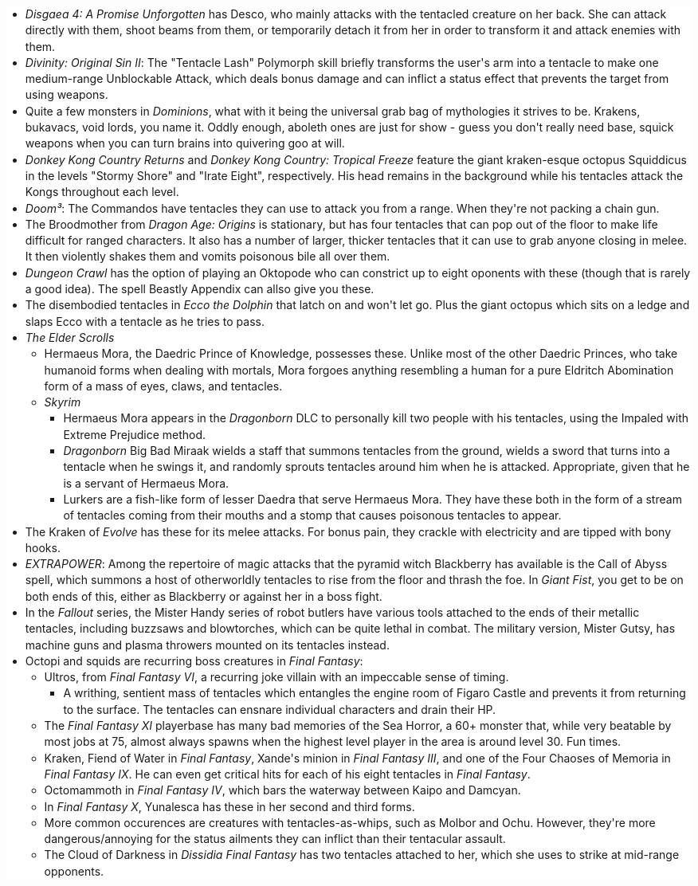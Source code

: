 -   _Disgaea 4: A Promise Unforgotten_ has Desco, who mainly attacks with the tentacled creature on her back. She can attack directly with them, shoot beams from them, or temporarily detach it from her in order to transform it and attack enemies with them.
-   _Divinity: Original Sin II_: The "Tentacle Lash" Polymorph skill briefly transforms the user's arm into a tentacle to make one medium-range Unblockable Attack, which deals bonus damage and can inflict a status effect that prevents the target from using weapons.
-   Quite a few monsters in _Dominions_, what with it being the universal grab bag of mythologies it strives to be. Krakens, bukavacs, void lords, you name it. Oddly enough, aboleth ones are just for show - guess you don't really need base, squick weapons when you can turn brains into quivering goo at will.
-   _Donkey Kong Country Returns_ and _Donkey Kong Country: Tropical Freeze_ feature the giant kraken-esque octopus Squiddicus in the levels "Stormy Shore" and "Irate Eight", respectively. His head remains in the background while his tentacles attack the Kongs throughout each level.
-   _Doom³_: The Commandos have tentacles they can use to attack you from a range. When they're not packing a chain gun.
-   The Broodmother from _Dragon Age: Origins_ is stationary, but has four tentacles that can pop out of the floor to make life difficult for ranged characters. It also has a number of larger, thicker tentacles that it can use to grab anyone closing in melee. It then violently shakes them and vomits poisonous bile all over them.
-   _Dungeon Crawl_ has the option of playing an Oktopode who can constrict up to eight oponents with these (though that is rarely a good idea). The spell Beastly Appendix can allso give you these.
-   The disembodied tentacles in _Ecco the Dolphin_ that latch on and won't let go. Plus the giant octopus which sits on a ledge and slaps Ecco with a tentacle as he tries to pass.
-   _The Elder Scrolls_
    -   Hermaeus Mora, the Daedric Prince of Knowledge, possesses these. Unlike most of the other Daedric Princes, who take humanoid forms when dealing with mortals, Mora forgoes anything resembling a human for a pure Eldritch Abomination form of a mass of eyes, claws, and tentacles.
    -   _Skyrim_
        -   Hermaeus Mora appears in the _Dragonborn_ DLC to personally kill two people with his tentacles, using the Impaled with Extreme Prejudice method.
        -   _Dragonborn_ Big Bad Miraak wields a staff that summons tentacles from the ground, wields a sword that turns into a tentacle when he swings it, and randomly sprouts tentacles around him when he is attacked. Appropriate, given that he is a servant of Hermaeus Mora.
        -   Lurkers are a fish-like form of lesser Daedra that serve Hermaeus Mora. They have these both in the form of a stream of tentacles coming from their mouths and a stomp that causes poisonous tentacles to appear.
-   The Kraken of _Evolve_ has these for its melee attacks. For bonus pain, they crackle with electricity and are tipped with bony hooks.
-   _EXTRAPOWER_: Among the repertoire of magic attacks that the pyramid witch Blackberry has available is the Call of Abyss spell, which summons a host of otherworldly tentacles to rise from the floor and thrash the foe. In _Giant Fist_, you get to be on both ends of this, either as Blackberry or against her in a boss fight.
-   In the _Fallout_ series, the Mister Handy series of robot butlers have various tools attached to the ends of their metallic tentacles, including buzzsaws and blowtorches, which can be quite lethal in combat. The military version, Mister Gutsy, has machine guns and plasma throwers mounted on its tentacles instead.
-   Octopi and squids are recurring boss creatures in _Final Fantasy_:
    -   Ultros, from _Final Fantasy VI_, a recurring joke villain with an impeccable sense of timing.
        -   A writhing, sentient mass of tentacles which entangles the engine room of Figaro Castle and prevents it from returning to the surface. The tentacles can ensnare individual characters and drain their HP.
    -   The _Final Fantasy XI_ playerbase has many bad memories of the Sea Horror, a 60+ monster that, while very beatable by most jobs at 75, almost always spawns when the highest level player in the area is around level 30. Fun times.
    -   Kraken, Fiend of Water in _Final Fantasy_, Xande's minion in _Final Fantasy III_, and one of the Four Chaoses of Memoria in _Final Fantasy IX_. He can even get critical hits for each of his eight tentacles in _Final Fantasy_.
    -   Octomammoth in _Final Fantasy IV_, which bars the waterway between Kaipo and Damcyan.
    -   In _Final Fantasy X_, Yunalesca has these in her second and third forms.
    -   More common occurences are creatures with tentacles-as-whips, such as Molbor and Ochu. However, they're more dangerous/annoying for the status ailments they can inflict than their tentacular assault.
    -   The Cloud of Darkness in _Dissidia Final Fantasy_ has two tentacles attached to her, which she uses to strike at mid-range opponents.